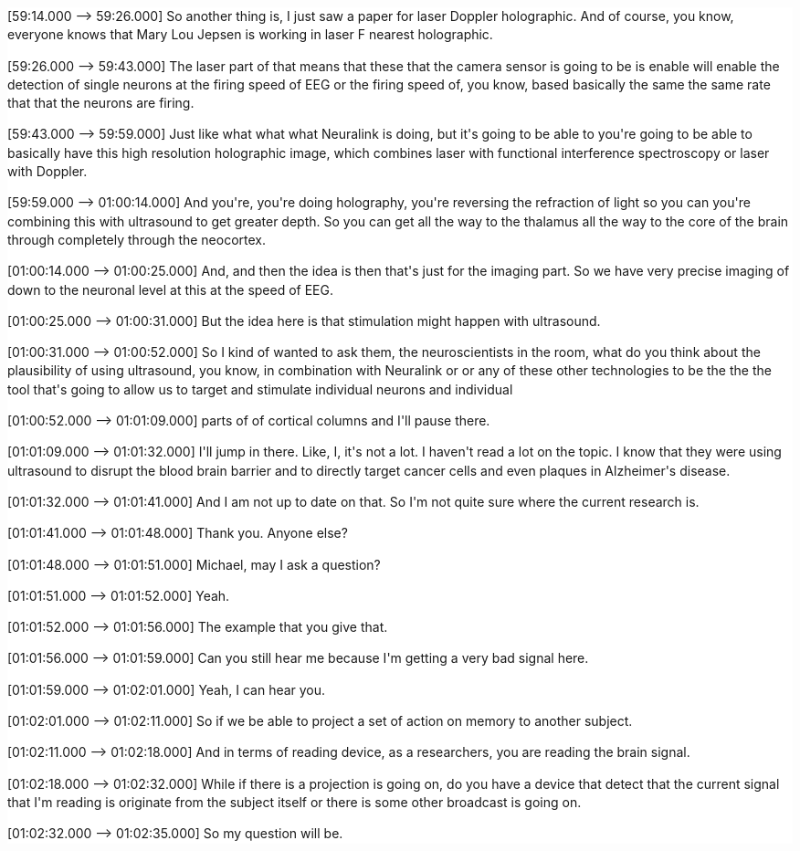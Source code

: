 [59:14.000 --> 59:26.000]  So another thing is, I just saw a paper for laser Doppler holographic. And of course, you know, everyone knows that Mary Lou Jepsen is working in laser F nearest holographic.

[59:26.000 --> 59:43.000]  The laser part of that means that these that the camera sensor is going to be is enable will enable the detection of single neurons at the firing speed of EEG or the firing speed of, you know, based basically the same the same rate that that the neurons are firing.

[59:43.000 --> 59:59.000]  Just like what what what Neuralink is doing, but it's going to be able to you're going to be able to basically have this high resolution holographic image, which combines laser with functional interference spectroscopy or laser with Doppler.

[59:59.000 --> 01:00:14.000]  And you're, you're doing holography, you're reversing the refraction of light so you can you're combining this with ultrasound to get greater depth. So you can get all the way to the thalamus all the way to the core of the brain through completely through the neocortex.

[01:00:14.000 --> 01:00:25.000]  And, and then the idea is then that's just for the imaging part. So we have very precise imaging of down to the neuronal level at this at the speed of EEG.

[01:00:25.000 --> 01:00:31.000]  But the idea here is that stimulation might happen with ultrasound.

[01:00:31.000 --> 01:00:52.000]  So I kind of wanted to ask them, the neuroscientists in the room, what do you think about the plausibility of using ultrasound, you know, in combination with Neuralink or or any of these other technologies to be the the the tool that's going to allow us to target and stimulate individual neurons and individual

[01:00:52.000 --> 01:01:09.000]  parts of of cortical columns and I'll pause there.

[01:01:09.000 --> 01:01:32.000]  I'll jump in there. Like, I, it's not a lot. I haven't read a lot on the topic. I know that they were using ultrasound to disrupt the blood brain barrier and to directly target cancer cells and even plaques in Alzheimer's disease.

[01:01:32.000 --> 01:01:41.000]  And I am not up to date on that. So I'm not quite sure where the current research is.

[01:01:41.000 --> 01:01:48.000]  Thank you. Anyone else?

[01:01:48.000 --> 01:01:51.000]  Michael, may I ask a question?

[01:01:51.000 --> 01:01:52.000]  Yeah.

[01:01:52.000 --> 01:01:56.000]  The example that you give that.

[01:01:56.000 --> 01:01:59.000]  Can you still hear me because I'm getting a very bad signal here.

[01:01:59.000 --> 01:02:01.000]  Yeah, I can hear you.

[01:02:01.000 --> 01:02:11.000]  So if we be able to project a set of action on memory to another subject.

[01:02:11.000 --> 01:02:18.000]  And in terms of reading device, as a researchers, you are reading the brain signal.

[01:02:18.000 --> 01:02:32.000]  While if there is a projection is going on, do you have a device that detect that the current signal that I'm reading is originate from the subject itself or there is some other broadcast is going on.

[01:02:32.000 --> 01:02:35.000]  So my question will be.
